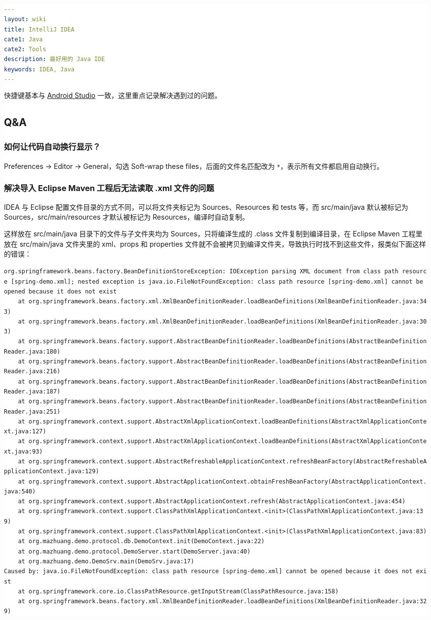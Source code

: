 ```yaml
---
layout: wiki
title: IntelliJ IDEA
cate1: Java
cate2: Tools
description: 最好用的 Java IDE
keywords: IDEA, Java
---
```


快捷键基本与 [Android Studio](./android-studio/) 一致，这里重点记录解决遇到过的问题。

## Q&A

### 如何让代码自动换行显示？

Preferences -> Editor -> General，勾选 Soft-wrap these files，后面的文件名匹配改为 `*`，表示所有文件都启用自动换行。

### 解决导入 Eclipse Maven 工程后无法读取 .xml 文件的问题

IDEA 与 Eclipse 配置文件目录的方式不同，可以将文件夹标记为 Sources、Resources 和 tests 等，而 src/main/java 默认被标记为 Sources，src/main/resources 才默认被标记为 Resources，编译时自动复制。

这样放在 src/main/java 目录下的文件与子文件夹均为 Sources，只将编译生成的 .class 文件复制到编译目录，在 Eclipse Maven 工程里放在 src/main/java 文件夹里的 xml、props 和 properties 文件就不会被拷贝到编译文件夹，导致执行时找不到这些文件，报类似下面这样的错误：

```
org.springframework.beans.factory.BeanDefinitionStoreException: IOException parsing XML document from class path resource [spring-demo.xml]; nested exception is java.io.FileNotFoundException: class path resource [spring-demo.xml] cannot be opened because it does not exist
	at org.springframework.beans.factory.xml.XmlBeanDefinitionReader.loadBeanDefinitions(XmlBeanDefinitionReader.java:343)
	at org.springframework.beans.factory.xml.XmlBeanDefinitionReader.loadBeanDefinitions(XmlBeanDefinitionReader.java:303)
	at org.springframework.beans.factory.support.AbstractBeanDefinitionReader.loadBeanDefinitions(AbstractBeanDefinitionReader.java:180)
	at org.springframework.beans.factory.support.AbstractBeanDefinitionReader.loadBeanDefinitions(AbstractBeanDefinitionReader.java:216)
	at org.springframework.beans.factory.support.AbstractBeanDefinitionReader.loadBeanDefinitions(AbstractBeanDefinitionReader.java:187)
	at org.springframework.beans.factory.support.AbstractBeanDefinitionReader.loadBeanDefinitions(AbstractBeanDefinitionReader.java:251)
	at org.springframework.context.support.AbstractXmlApplicationContext.loadBeanDefinitions(AbstractXmlApplicationContext.java:127)
	at org.springframework.context.support.AbstractXmlApplicationContext.loadBeanDefinitions(AbstractXmlApplicationContext.java:93)
	at org.springframework.context.support.AbstractRefreshableApplicationContext.refreshBeanFactory(AbstractRefreshableApplicationContext.java:129)
	at org.springframework.context.support.AbstractApplicationContext.obtainFreshBeanFactory(AbstractApplicationContext.java:540)
	at org.springframework.context.support.AbstractApplicationContext.refresh(AbstractApplicationContext.java:454)
	at org.springframework.context.support.ClassPathXmlApplicationContext.<init>(ClassPathXmlApplicationContext.java:139)
	at org.springframework.context.support.ClassPathXmlApplicationContext.<init>(ClassPathXmlApplicationContext.java:83)
	at org.mazhuang.demo.protocol.db.DemoContext.init(DemoContext.java:22)
	at org.mazhuang.demo.protocol.DemoServer.start(DemoServer.java:40)
	at org.mazhuang.demo.DemoSrv.main(DemoSrv.java:17)
Caused by: java.io.FileNotFoundException: class path resource [spring-demo.xml] cannot be opened because it does not exist
	at org.springframework.core.io.ClassPathResource.getInputStream(ClassPathResource.java:158)
	at org.springframework.beans.factory.xml.XmlBeanDefinitionReader.loadBeanDefinitions(XmlBeanDefinitionReader.java:329)
```